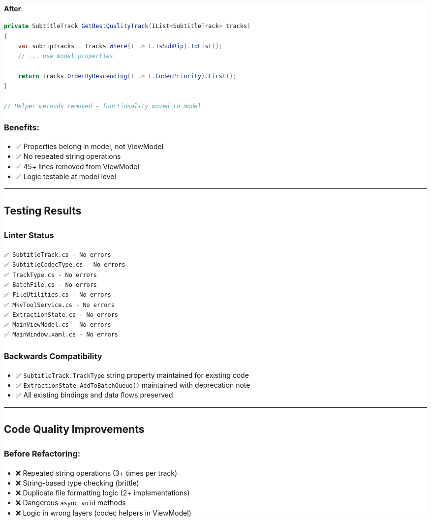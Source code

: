 **After**:
```csharp
private SubtitleTrack GetBestQualityTrack(IList<SubtitleTrack> tracks)
{
    var subripTracks = tracks.Where(t => t.IsSubRip).ToList();
    // ... use model properties
    
    return tracks.OrderByDescending(t => t.CodecPriority).First();
}

// Helper methods removed - functionality moved to model
```

### Benefits:
- ✅ Properties belong in model, not ViewModel
- ✅ No repeated string operations
- ✅ 45+ lines removed from ViewModel
- ✅ Logic testable at model level

---

## Testing Results

### Linter Status
```
✅ SubtitleTrack.cs - No errors
✅ SubtitleCodecType.cs - No errors  
✅ TrackType.cs - No errors
✅ BatchFile.cs - No errors
✅ FileUtilities.cs - No errors
✅ MkvToolService.cs - No errors
✅ ExtractionState.cs - No errors
✅ MainViewModel.cs - No errors
✅ MainWindow.xaml.cs - No errors
```

### Backwards Compatibility
- ✅ `SubtitleTrack.TrackType` string property maintained for existing code
- ✅ `ExtractionState.AddToBatchQueue()` maintained with deprecation note
- ✅ All existing bindings and data flows preserved

---

## Code Quality Improvements

### Before Refactoring:
- ❌ Repeated string operations (3+ times per track)
- ❌ String-based type checking (brittle)
- ❌ Duplicate file formatting logic (2+ implementations)
- ❌ Dangerous `async void` methods
- ❌ Logic in wrong layers (codec helpers in ViewModel)
